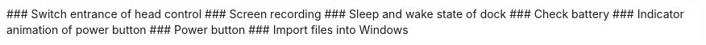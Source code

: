 <video width="720" height="400" controls>
    <source src="https://rokid-glass-guide.oss-cn-hangzhou.aliyuncs.com/guide/GlassII/Chinese/GLASS%20II%20%E5%A6%82%E4%BD%95%E6%89%93%E5%BC%80%E8%AF%AD%E9%9F%B3_%E5%A4%B4%E6%8E%A7.mp4"  type="video/mp4">
</video>
### Switch entrance of head control

<video width="720" height="400" controls>
    <source src="https://rokid-glass-guide.oss-cn-hangzhou.aliyuncs.com/guide/GlassII/Chinese/GLASS%20II%20%E5%A4%B4%E6%8E%A7%E5%BC%80%E5%85%B3-0.8.5%E7%B3%BB%E7%BB%9F%E9%95%9C%E5%83%8F%E5%A4%B4%E6%8E%A7%E6%93%8D%E4%BD%9C%E7%81%B5%E6%95%8F%E5%BA%A6%E6%BC%94%E7%A4%BA.mp4"  type="video/mp4">
</video>
### Screen recording

<video width="720" height="400" controls>
    <source src="https://rokid-glass-guide.oss-cn-hangzhou.aliyuncs.com/guide/GlassII/Chinese/GLASS%20II%20%E5%BD%95%E5%B1%8F%E4%BB%8B%E7%BB%8D.mp4"  type="video/mp4">
</video>
### Sleep and wake state of dock

<video width="720" height="400" controls>
    <source src="https://rokid-glass-guide.oss-cn-hangzhou.aliyuncs.com/guide/GlassII/Chinese/GLASS%20II%20%E6%8B%94%E6%8E%89%E7%9C%BC%E9%95%9C%E4%BC%91%E7%9C%A0%E9%BB%84%E7%81%AF%E4%BA%AE%EF%BC%8C%E6%8F%92%E5%85%A5%E7%9C%BC%E9%95%9C%E5%94%A4%E9%86%92%E8%93%9D%E7%81%AF%E4%BA%AE.mp4"  type="video/mp4">
</video>
### Check battery

<video width="720" height="400" controls>
    <source src="https://rokid-glass-guide.oss-cn-hangzhou.aliyuncs.com/guide/GlassII/Chinese/GLASS%20II%20%E5%8D%95%E5%87%BB%E7%94%B5%E6%BA%90%E9%94%AE%E6%9F%A5%E7%9C%8B%E7%94%B5%E9%87%8F%EF%BC%8C%E9%95%BF%E6%8C%892s%E5%85%B3%E6%9C%BA.mp4"  type="video/mp4">
</video>
### Indicator animation of power button

<video width="720" height="400" controls>
    <source src="https://rokid-glass-guide.oss-cn-hangzhou.aliyuncs.com/guide/GlassII/Chinese/GLASS%20II%20%E7%94%B5%E6%BA%90%E9%94%AE%E3%80%81%E6%8C%87%E7%A4%BA%E7%81%AF%E5%8A%A8%E7%94%BB%E4%BB%8B%E7%BB%8D.mp4"  type="video/mp4">
</video>
### Power button

<video width="720" height="400" controls>
    <source src="https://rokid-glass-guide.oss-cn-hangzhou.aliyuncs.com/guide/GlassII/Chinese/GLASS%20II%20%E9%95%BF%E6%8C%892s%E5%BC%80%E6%9C%BA.mp4"  type="video/mp4">
</video>
### Import files into Windows

<video width="720" height="400" controls>
    <source src="https://rokid-glass-guide.oss-cn-hangzhou.aliyuncs.com/guide/GlassII/Chinese/GLASS%20II%20%E6%96%87%E4%BB%B6%E5%AF%BC%E5%85%A5windows%E6%8C%87%E5%8D%97.mp4"  type="video/mp4">
</video>
